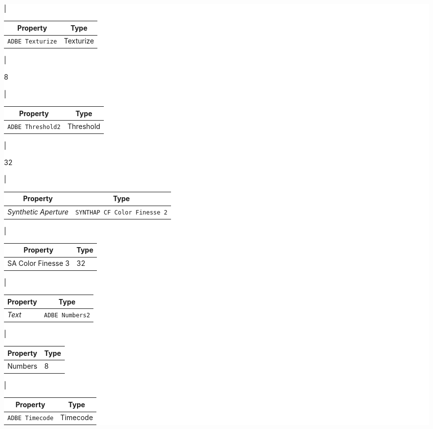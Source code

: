 |

| Property         | Type      |
| ---------------- | --------- |
| `ADBE Texturize` | Texturize |

|

8

|

| Property          | Type      |
| ----------------- | --------- |
| `ADBE Threshold2` | Threshold |

|

32

|

| Property             | Type                         |
| -------------------- | ---------------------------- |
| _Synthetic Aperture_ | `SYNTHAP CF Color Finesse 2` |

|

| Property           | Type |
| ------------------ | ---- |
| SA Color Finesse 3 | 32   |

|

| Property | Type            |
| -------- | --------------- |
| _Text_   | `ADBE Numbers2` |

|

| Property | Type |
| -------- | ---- |
| Numbers  | 8    |

|

| Property        | Type     |
| --------------- | -------- |
| `ADBE Timecode` | Timecode |
